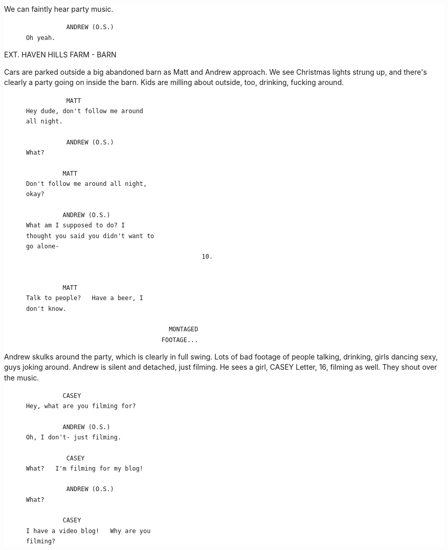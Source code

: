 We can faintly hear party music.

                     ANDREW (O.S.)
          Oh yeah.


EXT. HAVEN HILLS FARM - BARN

Cars are parked outside a big abandoned barn as Matt and
Andrew approach. We see Christmas lights strung up, and
there's clearly a party going on inside the barn. Kids are
milling about outside, too, drinking, fucking around.

                     MATT
          Hey dude, don't follow me around
          all night.

                     ANDREW (O.S.)
          What?

                    MATT
          Don't follow me around all night,
          okay?

                    ANDREW (O.S.)
          What am I supposed to do? I
          thought you said you didn't want to
          go alone-
                                                          10.


                    MATT
          Talk to people?   Have a beer, I
          don't know.

                                                 MONTAGED
                                               FOOTAGE...

Andrew skulks around the party, which is clearly in full
swing. Lots of bad footage of people talking, drinking,
girls dancing sexy, guys joking around. Andrew is silent and
detached, just filming. He sees a girl, CASEY Letter, 16,
filming as well. They shout over the music.

                    CASEY
          Hey, what are you filming for?

                    ANDREW (O.S.)
          Oh, I don't- just filming.

                     CASEY
          What?   I'm filming for my blog!

                     ANDREW (O.S.)
          What?

                    CASEY
          I have a video blog!   Why are you
          filming?
